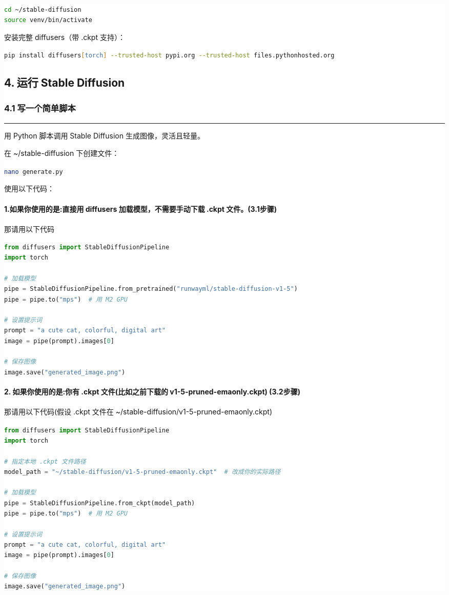 ```zsh
cd ~/stable-diffusion
source venv/bin/activate
```

安装完整 diffusers（带 .ckpt 支持）：

```zsh
pip install diffusers[torch] --trusted-host pypi.org --trusted-host files.pythonhosted.org
```

## 4. 运行 Stable Diffusion

### 4.1 写一个简单脚本
---

用 Python 脚本调用 Stable Diffusion 生成图像，灵活且轻量。

在 ~/stable-diffusion 下创建文件：

```zsh
nano generate.py
```

使用以下代码：

#### 1.如果你使用的是:直接用 diffusers 加载模型，不需要手动下载 .ckpt 文件。(3.1步骤)

那请用以下代码

```py
from diffusers import StableDiffusionPipeline
import torch

# 加载模型
pipe = StableDiffusionPipeline.from_pretrained("runwayml/stable-diffusion-v1-5")
pipe = pipe.to("mps")  # 用 M2 GPU

# 设置提示词
prompt = "a cute cat, colorful, digital art"
image = pipe(prompt).images[0]

# 保存图像
image.save("generated_image.png")
```

#### 2. 如果你使用的是:你有 .ckpt 文件(比如之前下载的 v1-5-pruned-emaonly.ckpt) (3.2步骤)

那请用以下代码(假设 .ckpt 文件在 ~/stable-diffusion/v1-5-pruned-emaonly.ckpt)

```py
from diffusers import StableDiffusionPipeline
import torch

# 指定本地 .ckpt 文件路径
model_path = "~/stable-diffusion/v1-5-pruned-emaonly.ckpt"  # 改成你的实际路径

# 加载模型
pipe = StableDiffusionPipeline.from_ckpt(model_path)
pipe = pipe.to("mps")  # 用 M2 GPU

# 设置提示词
prompt = "a cute cat, colorful, digital art"
image = pipe(prompt).images[0]

# 保存图像
image.save("generated_image.png")
```